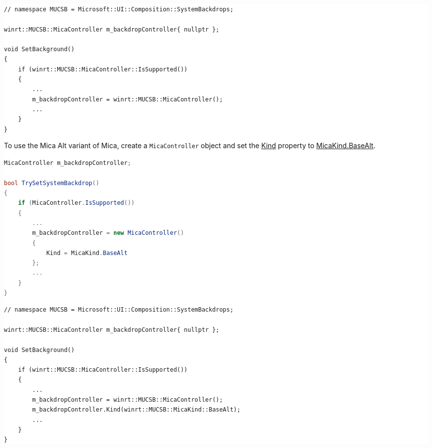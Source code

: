 ```cppwinrt
// namespace MUCSB = Microsoft::UI::Composition::SystemBackdrops;

winrt::MUCSB::MicaController m_backdropController{ nullptr };

void SetBackground()
{
    if (winrt::MUCSB::MicaController::IsSupported())
    {
        ...
        m_backdropController = winrt::MUCSB::MicaController();
        ...
    }
}
```

To use the Mica Alt variant of Mica, create a `MicaController` object and set the [Kind](/windows/windows-app-sdk/api/winrt/microsoft.ui.composition.systembackdrops.micacontroller.kind) property to [MicaKind.BaseAlt](/windows/windows-app-sdk/api/winrt/microsoft.ui.composition.systembackdrops.micakind).

```csharp
MicaController m_backdropController;

bool TrySetSystemBackdrop()
{
    if (MicaController.IsSupported())
    {
        ...
        m_backdropController = new MicaController()
        {
            Kind = MicaKind.BaseAlt
        };
        ...
    }
}
```

```cppwinrt
// namespace MUCSB = Microsoft::UI::Composition::SystemBackdrops;

winrt::MUCSB::MicaController m_backdropController{ nullptr };

void SetBackground()
{
    if (winrt::MUCSB::MicaController::IsSupported())
    {
        ...
        m_backdropController = winrt::MUCSB::MicaController();
        m_backdropController.Kind(winrt::MUCSB::MicaKind::BaseAlt);
        ...
    }
}
```
